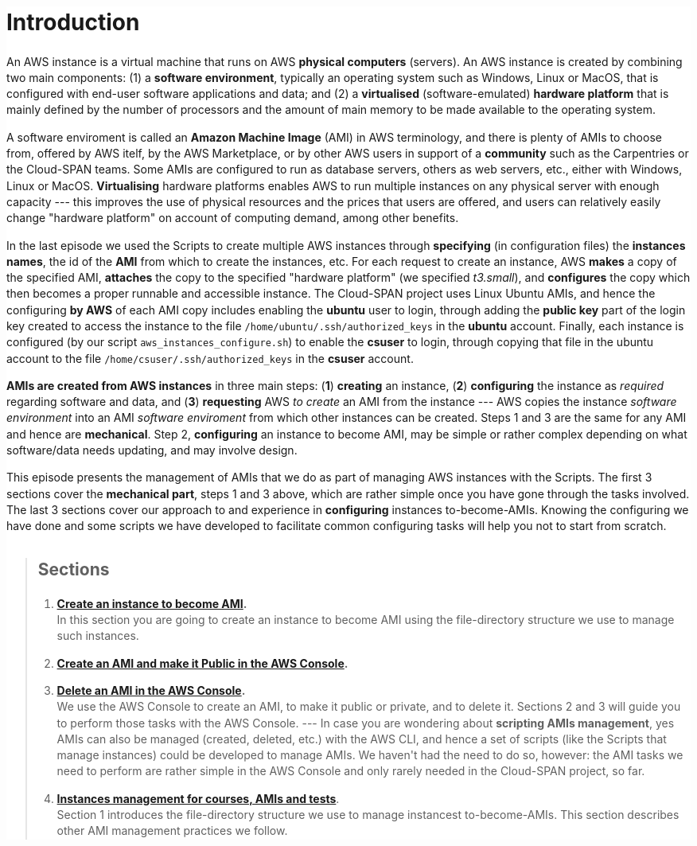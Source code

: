 # Introduction

An AWS instance is a virtual machine that runs on AWS **physical computers** (servers). An AWS instance is created by combining two main components: (1) a **software environment**, typically an operating system such as Windows, Linux or MacOS, that is configured with end-user software applications and data;  and (2) a **virtualised** (software-emulated) **hardware platform** that is mainly defined by the number of processors and the amount of main memory to be made available to the operating system.

A software enviroment is called an **Amazon Machine Image** (AMI) in AWS terminology, and there is plenty of AMIs to choose from, offered by AWS itelf, by the AWS Marketplace, or by other AWS users in support of a **community** such as the Carpentries or the Cloud-SPAN teams. Some AMIs are configured to run as database servers, others as web servers, etc., either with Windows, Linux or MacOS. **Virtualising** hardware platforms enables AWS to run multiple instances on any physical server with enough capacity --- this improves the use of physical resources and the prices that users are offered, and users can relatively easily change "hardware platform" on account of computing demand, among other benefits.

In the last episode we used the Scripts to create multiple AWS instances through **specifying** (in configuration files) the **instances names**, the id of the **AMI** from which to create the instances, etc. For each request to create an instance, AWS **makes** a copy of the specified AMI, **attaches** the copy to the specified "hardware platform" (we specified *t3.small*), and **configures** the copy which then becomes a proper runnable and accessible instance. The Cloud-SPAN project uses Linux Ubuntu AMIs, and hence the configuring **by AWS** of each AMI copy includes enabling the **ubuntu** user to login, through adding the **public key** part of the login key created to access the instance to the file `/home/ubuntu/.ssh/authorized_keys` in the **ubuntu** account. Finally, each instance is configured (by our script `aws_instances_configure.sh`) to enable the **csuser** to login, through copying that file in the ubuntu account to the file `/home/csuser/.ssh/authorized_keys` in the **csuser** account.

**AMIs are created from AWS instances** in three main steps: (**1**) **creating** an instance, (**2**)  **configuring** the instance as *required* regarding software and data, and (**3**) **requesting** AWS *to create* an AMI from the instance --- AWS copies the instance *software environment* into an AMI *software enviroment* from which other instances can be created. Steps 1 and 3 are the same for any AMI and hence are **mechanical**. Step 2, **configuring** an instance to become AMI, may be simple or rather complex depending on what software/data needs updating, and may involve design.

This episode presents the management of AMIs that we do as part of managing AWS instances with the Scripts. The first 3 sections cover the **mechanical part**, steps 1 and 3 above, which are rather simple once you have gone through the tasks involved. The last 3 sections cover our approach to and experience in **configuring** instances to-become-AMIs. Knowing the configuring we have done and some scripts we have developed to facilitate common configuring tasks will help you not to start from scratch.

> ## Sections
> 1. **[Create an instance to become AMI](#1-create-an-instance-to-become-ami).**\
  In this section you are going to create an instance to become AMI using the file-directory structure we use to manage such instances. 
>
> 2. **[Create an AMI and make it Public in the AWS Console](#2-create-an-ami-and-make-it-public-in-the-aws-console).**
>
> 3. **[Delete an AMI in the AWS Console](#3-delete-an-ami-in-the-aws-console).**\
  We use the AWS Console to create an AMI, to make it public or private, and to delete it. Sections 2 and 3 will guide you to perform those tasks with the AWS Console. --- In case you are wondering about **scripting AMIs management**, yes AMIs can also be managed (created, deleted, etc.) with the AWS CLI, and hence a set of scripts (like the Scripts that manage instances) could be developed to manage AMIs. We haven't had the need to do so, however: the AMI tasks we need to perform are rather simple in the AWS Console and only rarely needed in the Cloud-SPAN project, so far.
> 
> 4. **[Instances management for courses, AMIs and tests](#4-instances-management-for-courses-amis-and-tests)**.\
> Section 1 introduces the file-directory structure we use to manage instancest to-become-AMIs. This section describes other AMI management practices we follow.
> 